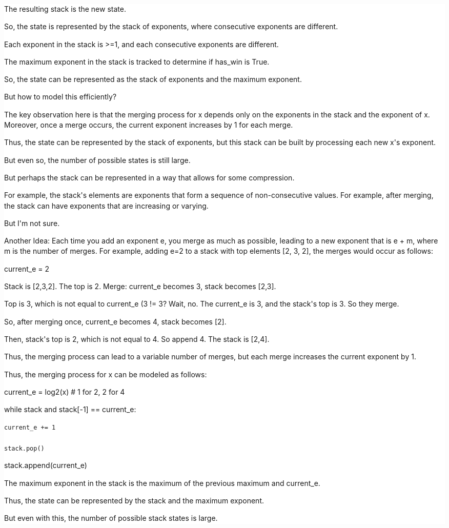 The resulting stack is the new state.

So, the state is represented by the stack of exponents, where consecutive exponents are different.

Each exponent in the stack is >=1, and each consecutive exponents are different.

The maximum exponent in the stack is tracked to determine if has_win is True.

So, the state can be represented as the stack of exponents and the maximum exponent.

But how to model this efficiently?

The key observation here is that the merging process for x depends only on the exponents in the stack and the exponent of x. Moreover, once a merge occurs, the current exponent increases by 1 for each merge.

Thus, the state can be represented by the stack of exponents, but this stack can be built by processing each new x's exponent.

But even so, the number of possible states is still large.

But perhaps the stack can be represented in a way that allows for some compression.

For example, the stack's elements are exponents that form a sequence of non-consecutive values. For example, after merging, the stack can have exponents that are increasing or varying.

But I'm not sure.

Another Idea: Each time you add an exponent e, you merge as much as possible, leading to a new exponent that is e + m, where m is the number of merges. For example, adding e=2 to a stack with top elements [2, 3, 2], the merges would occur as follows:

current_e = 2

Stack is [2,3,2]. The top is 2. Merge: current_e becomes 3, stack becomes [2,3].

Top is 3, which is not equal to current_e (3 != 3? Wait, no. The current_e is 3, and the stack's top is 3. So they merge.

So, after merging once, current_e becomes 4, stack becomes [2].

Then, stack's top is 2, which is not equal to 4. So append 4. The stack is [2,4].

Thus, the merging process can lead to a variable number of merges, but each merge increases the current exponent by 1.

Thus, the merging process for x can be modeled as follows:

current_e = log2(x)  # 1 for 2, 2 for 4

while stack and stack[-1] == current_e:

    current_e += 1

    stack.pop()

stack.append(current_e)

The maximum exponent in the stack is the maximum of the previous maximum and current_e.

Thus, the state can be represented by the stack and the maximum exponent.

But even with this, the number of possible stack states is large.
